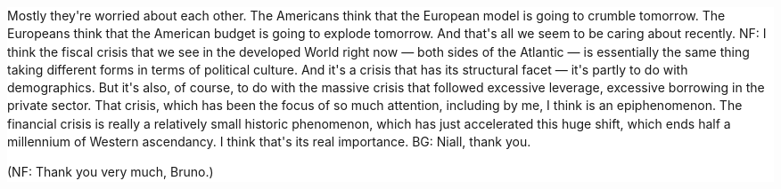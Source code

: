 Mostly they're worried about each other. The Americans think that the European model is
going to crumble tomorrow. The Europeans think that the American budget is going to
explode tomorrow. And that's all we seem to be caring about recently. NF: I think the
fiscal crisis that we see in the developed World right now — both sides of the Atlantic —
is essentially the same thing taking different forms in terms of political culture. And
it's a crisis that has its structural facet — it's partly to do with demographics. But
it's also, of course, to do with the massive crisis that followed excessive leverage,
excessive borrowing in the private sector. That crisis, which has been the focus of so
much attention, including by me, I think is an epiphenomenon. The financial crisis is
really a relatively small historic phenomenon, which has just accelerated this huge shift,
which ends half a millennium of Western ascendancy. I think that's its real importance. BG:
Niall, thank you.

(NF: Thank you very much, Bruno.)

